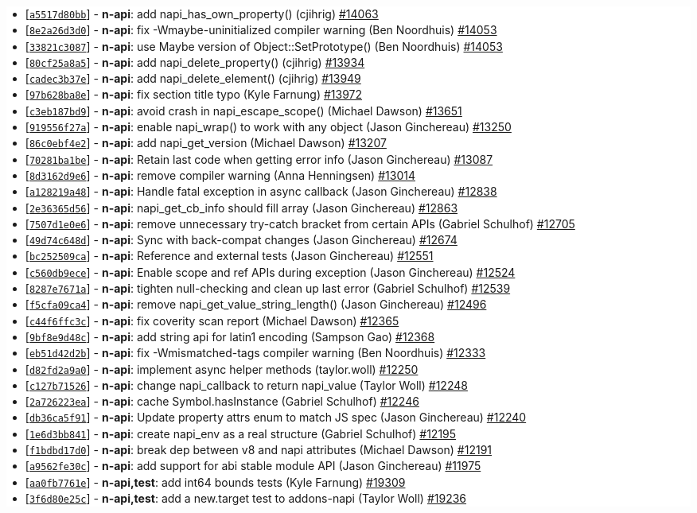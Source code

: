 * [[`a5517d80bb`](https://github.com/nodejs/node/commit/a5517d80bb)] - **n-api**: add napi\_has\_own\_property() (cjihrig) [#14063](https://github.com/nodejs/node/pull/14063)
* [[`8e2a26d3d0`](https://github.com/nodejs/node/commit/8e2a26d3d0)] - **n-api**: fix -Wmaybe-uninitialized compiler warning (Ben Noordhuis) [#14053](https://github.com/nodejs/node/pull/14053)
* [[`33821c3087`](https://github.com/nodejs/node/commit/33821c3087)] - **n-api**: use Maybe version of Object::SetPrototype() (Ben Noordhuis) [#14053](https://github.com/nodejs/node/pull/14053)
* [[`80cf25a8a5`](https://github.com/nodejs/node/commit/80cf25a8a5)] - **n-api**: add napi\_delete\_property() (cjihrig) [#13934](https://github.com/nodejs/node/pull/13934)
* [[`cadec3b37e`](https://github.com/nodejs/node/commit/cadec3b37e)] - **n-api**: add napi\_delete\_element() (cjihrig) [#13949](https://github.com/nodejs/node/pull/13949)
* [[`97b628ba8e`](https://github.com/nodejs/node/commit/97b628ba8e)] - **n-api**: fix section title typo (Kyle Farnung) [#13972](https://github.com/nodejs/node/pull/13972)
* [[`c3eb187bd9`](https://github.com/nodejs/node/commit/c3eb187bd9)] - **n-api**: avoid crash in napi\_escape\_scope() (Michael Dawson) [#13651](https://github.com/nodejs/node/pull/13651)
* [[`919556f27a`](https://github.com/nodejs/node/commit/919556f27a)] - **n-api**: enable napi\_wrap() to work with any object (Jason Ginchereau) [#13250](https://github.com/nodejs/node/pull/13250)
* [[`86c0ebf4e2`](https://github.com/nodejs/node/commit/86c0ebf4e2)] - **n-api**: add napi\_get\_version (Michael Dawson) [#13207](https://github.com/nodejs/node/pull/13207)
* [[`70281ba1be`](https://github.com/nodejs/node/commit/70281ba1be)] - **n-api**: Retain last code when getting error info (Jason Ginchereau) [#13087](https://github.com/nodejs/node/pull/13087)
* [[`8d3162d9e6`](https://github.com/nodejs/node/commit/8d3162d9e6)] - **n-api**: remove compiler warning (Anna Henningsen) [#13014](https://github.com/nodejs/node/pull/13014)
* [[`a128219a48`](https://github.com/nodejs/node/commit/a128219a48)] - **n-api**: Handle fatal exception in async callback (Jason Ginchereau) [#12838](https://github.com/nodejs/node/pull/12838)
* [[`2e36365d56`](https://github.com/nodejs/node/commit/2e36365d56)] - **n-api**: napi\_get\_cb\_info should fill array (Jason Ginchereau) [#12863](https://github.com/nodejs/node/pull/12863)
* [[`7507d1e0e6`](https://github.com/nodejs/node/commit/7507d1e0e6)] - **n-api**: remove unnecessary try-catch bracket from certain APIs (Gabriel Schulhof) [#12705](https://github.com/nodejs/node/pull/12705)
* [[`49d74c648d`](https://github.com/nodejs/node/commit/49d74c648d)] - **n-api**: Sync with back-compat changes (Jason Ginchereau) [#12674](https://github.com/nodejs/node/pull/12674)
* [[`bc252509ca`](https://github.com/nodejs/node/commit/bc252509ca)] - **n-api**: Reference and external tests (Jason Ginchereau) [#12551](https://github.com/nodejs/node/pull/12551)
* [[`c560db9ece`](https://github.com/nodejs/node/commit/c560db9ece)] - **n-api**: Enable scope and ref APIs during exception (Jason Ginchereau) [#12524](https://github.com/nodejs/node/pull/12524)
* [[`8287e7671a`](https://github.com/nodejs/node/commit/8287e7671a)] - **n-api**: tighten null-checking and clean up last error (Gabriel Schulhof) [#12539](https://github.com/nodejs/node/pull/12539)
* [[`f5cfa09ca4`](https://github.com/nodejs/node/commit/f5cfa09ca4)] - **n-api**: remove napi\_get\_value\_string\_length() (Jason Ginchereau) [#12496](https://github.com/nodejs/node/pull/12496)
* [[`c44f6ffc3c`](https://github.com/nodejs/node/commit/c44f6ffc3c)] - **n-api**: fix coverity scan report (Michael Dawson) [#12365](https://github.com/nodejs/node/pull/12365)
* [[`9bf8e9d48c`](https://github.com/nodejs/node/commit/9bf8e9d48c)] - **n-api**: add string api for latin1 encoding (Sampson Gao) [#12368](https://github.com/nodejs/node/pull/12368)
* [[`eb51d42d2b`](https://github.com/nodejs/node/commit/eb51d42d2b)] - **n-api**: fix -Wmismatched-tags compiler warning (Ben Noordhuis) [#12333](https://github.com/nodejs/node/pull/12333)
* [[`d82fd2a9a0`](https://github.com/nodejs/node/commit/d82fd2a9a0)] - **n-api**: implement async helper methods (taylor.woll) [#12250](https://github.com/nodejs/node/pull/12250)
* [[`c127b71526`](https://github.com/nodejs/node/commit/c127b71526)] - **n-api**: change napi\_callback to return napi\_value (Taylor Woll) [#12248](https://github.com/nodejs/node/pull/12248)
* [[`2a726223ea`](https://github.com/nodejs/node/commit/2a726223ea)] - **n-api**: cache Symbol.hasInstance (Gabriel Schulhof) [#12246](https://github.com/nodejs/node/pull/12246)
* [[`db36ca5f91`](https://github.com/nodejs/node/commit/db36ca5f91)] - **n-api**: Update property attrs enum to match JS spec (Jason Ginchereau) [#12240](https://github.com/nodejs/node/pull/12240)
* [[`1e6d3bb841`](https://github.com/nodejs/node/commit/1e6d3bb841)] - **n-api**: create napi\_env as a real structure (Gabriel Schulhof) [#12195](https://github.com/nodejs/node/pull/12195)
* [[`f1bdbd17d0`](https://github.com/nodejs/node/commit/f1bdbd17d0)] - **n-api**: break dep between v8 and napi attributes (Michael Dawson) [#12191](https://github.com/nodejs/node/pull/12191)
* [[`a9562fe30c`](https://github.com/nodejs/node/commit/a9562fe30c)] - **n-api**: add support for abi stable module API (Jason Ginchereau) [#11975](https://github.com/nodejs/node/pull/11975)
* [[`aa0fb7761e`](https://github.com/nodejs/node/commit/aa0fb7761e)] - **n-api,test**: add int64 bounds tests (Kyle Farnung) [#19309](https://github.com/nodejs/node/pull/19309)
* [[`3f6d80e25c`](https://github.com/nodejs/node/commit/3f6d80e25c)] - **n-api,test**: add a new.target test to addons-napi (Taylor Woll) [#19236](https://github.com/nodejs/node/pull/19236)